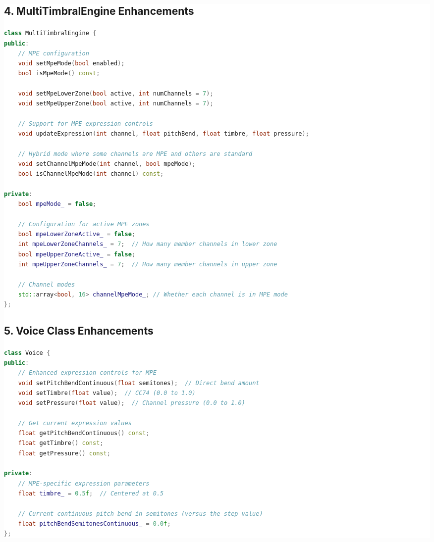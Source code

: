 ## 4. MultiTimbralEngine Enhancements

```cpp
class MultiTimbralEngine {
public:
    // MPE configuration
    void setMpeMode(bool enabled);
    bool isMpeMode() const;
    
    void setMpeLowerZone(bool active, int numChannels = 7);
    void setMpeUpperZone(bool active, int numChannels = 7);
    
    // Support for MPE expression controls
    void updateExpression(int channel, float pitchBend, float timbre, float pressure);
    
    // Hybrid mode where some channels are MPE and others are standard
    void setChannelMpeMode(int channel, bool mpeMode);
    bool isChannelMpeMode(int channel) const;
    
private:
    bool mpeMode_ = false;
    
    // Configuration for active MPE zones
    bool mpeLowerZoneActive_ = false;
    int mpeLowerZoneChannels_ = 7;  // How many member channels in lower zone
    bool mpeUpperZoneActive_ = false;
    int mpeUpperZoneChannels_ = 7;  // How many member channels in upper zone
    
    // Channel modes
    std::array<bool, 16> channelMpeMode_; // Whether each channel is in MPE mode
};
```

## 5. Voice Class Enhancements

```cpp
class Voice {
public:
    // Enhanced expression controls for MPE
    void setPitchBendContinuous(float semitones);  // Direct bend amount
    void setTimbre(float value);  // CC74 (0.0 to 1.0)
    void setPressure(float value);  // Channel pressure (0.0 to 1.0)
    
    // Get current expression values
    float getPitchBendContinuous() const;
    float getTimbre() const;
    float getPressure() const;
    
private:
    // MPE-specific expression parameters
    float timbre_ = 0.5f;  // Centered at 0.5
    
    // Current continuous pitch bend in semitones (versus the step value)
    float pitchBendSemitonesContinuous_ = 0.0f;
};
```
